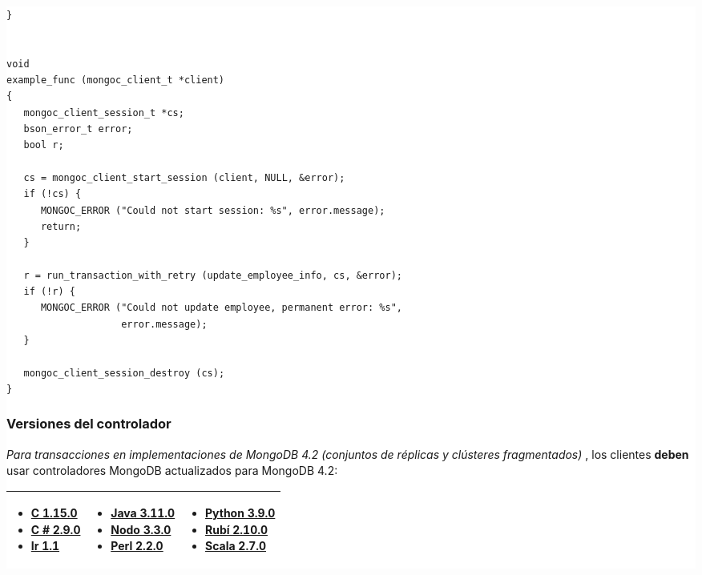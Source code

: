 ```text
}


void
example_func (mongoc_client_t *client)
{
   mongoc_client_session_t *cs;
   bson_error_t error;
   bool r;

   cs = mongoc_client_start_session (client, NULL, &error);
   if (!cs) {
      MONGOC_ERROR ("Could not start session: %s", error.message);
      return;
   }

   r = run_transaction_with_retry (update_employee_info, cs, &error);
   if (!r) {
      MONGOC_ERROR ("Could not update employee, permanent error: %s",
                    error.message);
   }

   mongoc_client_session_destroy (cs);
}
```

### Versiones del controlador  <a id="driver-versions"></a>

_Para transacciones en implementaciones de MongoDB 4.2 \(conjuntos de réplicas y clústeres fragmentados\)_ , los clientes **deben** usar controladores MongoDB actualizados para MongoDB 4.2:

<table>
  <thead>
    <tr>
      <th style="text-align:left">
        <ul>
          <li><a href="http://mongoc.org/libmongoc/">C 1.15.0</a>
          </li>
          <li><a href="https://mongodb.github.io/mongo-csharp-driver/">C # 2.9.0</a>
          </li>
          <li><a href="https://godoc.org/go.mongodb.org/mongo-driver/mongo">Ir 1.1</a>
          </li>
        </ul>
      </th>
      <th style="text-align:left">
        <ul>
          <li><a href="https://mongodb.github.io/mongo-java-driver/">Java 3.11.0</a>
          </li>
          <li><a href="https://mongodb.github.io/node-mongodb-native/">Nodo 3.3.0</a>
          </li>
          <li><a href="https://metacpan.org/author/MONGODB">Perl 2.2.0</a>
          </li>
        </ul>
      </th>
      <th style="text-align:left">
        <ul>
          <li><a href="https://api.mongodb.com/pymongo">Python 3.9.0</a>
          </li>
          <li><a href="https://docs.mongodb.com/ruby-driver/current/">Rub&#xED; 2.10.0</a>
          </li>
          <li><a href="https://mongodb.github.io/mongo-scala-driver/">Scala 2.7.0</a>
          </li>
        </ul>
      </th>